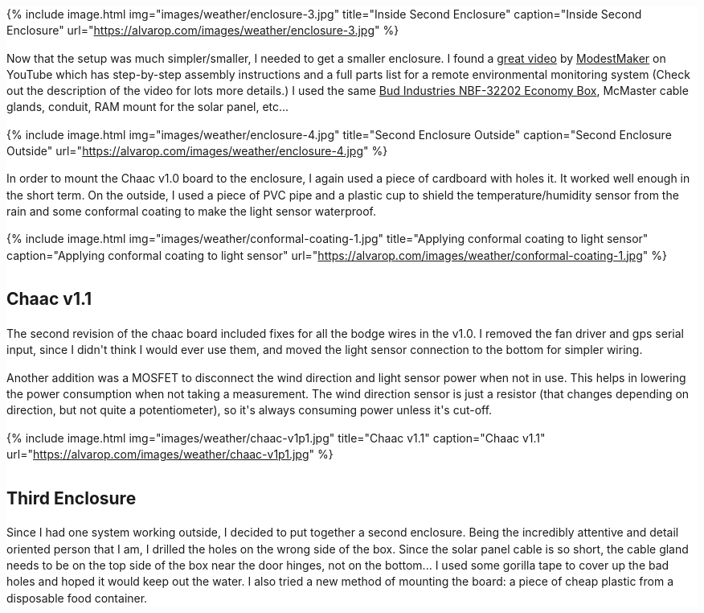 {% include image.html
            img="images/weather/enclosure-3.jpg"
            title="Inside Second Enclosure"
            caption="Inside Second Enclosure"
            url="https://alvarop.com/images/weather/enclosure-3.jpg" %}

Now that the setup was much simpler/smaller, I needed to get a smaller enclosure. I found a [great video](https://youtu.be/93ipPhr7QtQ) by [ModestMaker](https://www.youtube.com/channel/UCOQPCnJA159S1ujoHroT85Q) on YouTube which has step-by-step assembly instructions and a full parts list for a remote environmental monitoring system (Check out the description of the video for lots more details.) I used the same [Bud Industries NBF-32202 Economy Box](https://www.amazon.com/gp/product/B005UPAN0W/ref=ppx_yo_dt_b_asin_title_o02_s00?ie=UTF8&psc=1), McMaster cable glands, conduit, RAM mount for the solar panel, etc...

{% include image.html
            img="images/weather/enclosure-4.jpg"
            title="Second Enclosure Outside"
            caption="Second Enclosure Outside"
            url="https://alvarop.com/images/weather/enclosure-4.jpg" %}

In order to mount the Chaac v1.0 board to the enclosure, I again used a piece of cardboard with holes it. It worked well enough in the short term. On the outside, I used a piece of PVC pipe and a plastic cup to shield the temperature/humidity sensor from the rain and some conformal coating to make the light sensor waterproof.

{% include image.html
            img="images/weather/conformal-coating-1.jpg"
            title="Applying conformal coating to light sensor"
            caption="Applying conformal coating to light sensor"
            url="https://alvarop.com/images/weather/conformal-coating-1.jpg" %}

## Chaac v1.1
The second revision of the chaac board included fixes for all the bodge wires in the v1.0. I removed the fan driver and gps serial input, since I didn't think I would ever use them, and moved the light sensor connection to the bottom for simpler wiring.

Another addition was a MOSFET to disconnect the wind direction and light sensor power when not in use. This helps in lowering the power consumption when not taking a measurement. The wind direction sensor is just a resistor (that changes depending on direction, but not quite a potentiometer), so it's always consuming power unless it's cut-off.

{% include image.html
            img="images/weather/chaac-v1p1.jpg"
            title="Chaac v1.1"
            caption="Chaac v1.1"
            url="https://alvarop.com/images/weather/chaac-v1p1.jpg" %}

## Third Enclosure
Since I had one system working outside, I decided to put together a second enclosure. Being the incredibly attentive and detail oriented person that I am, I drilled the holes on the wrong side of the box. Since the solar panel cable is so short, the cable gland needs to be on the top side of the box near the door hinges, not on the bottom... I used some gorilla tape to cover up the bad holes and hoped it would keep out the water. I also tried a new method of mounting the board: a piece of cheap plastic from a disposable food container.
